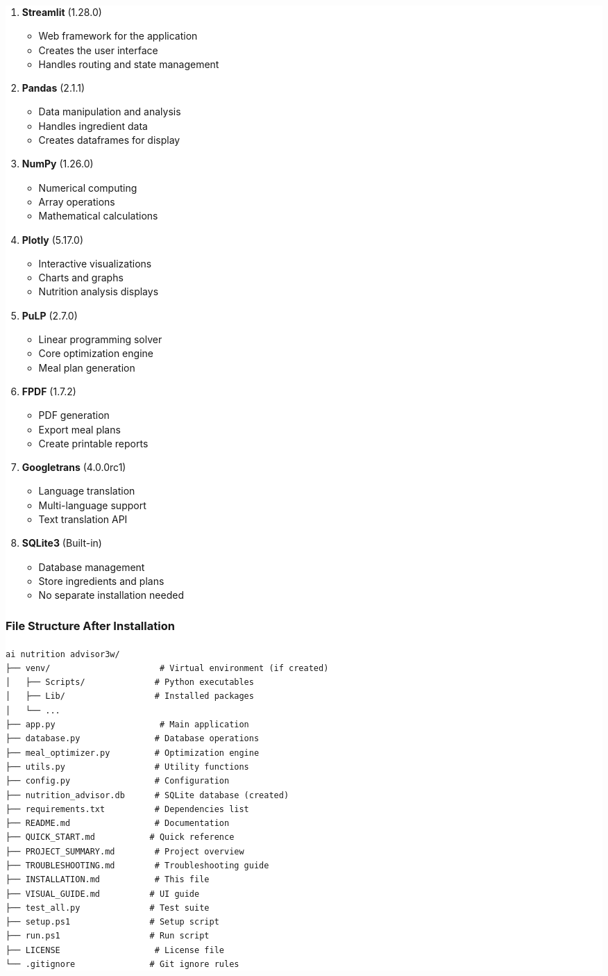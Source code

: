 1. **Streamlit** (1.28.0)
   - Web framework for the application
   - Creates the user interface
   - Handles routing and state management

2. **Pandas** (2.1.1)
   - Data manipulation and analysis
   - Handles ingredient data
   - Creates dataframes for display

3. **NumPy** (1.26.0)
   - Numerical computing
   - Array operations
   - Mathematical calculations

4. **Plotly** (5.17.0)
   - Interactive visualizations
   - Charts and graphs
   - Nutrition analysis displays

5. **PuLP** (2.7.0)
   - Linear programming solver
   - Core optimization engine
   - Meal plan generation

6. **FPDF** (1.7.2)
   - PDF generation
   - Export meal plans
   - Create printable reports

7. **Googletrans** (4.0.0rc1)
   - Language translation
   - Multi-language support
   - Text translation API

8. **SQLite3** (Built-in)
   - Database management
   - Store ingredients and plans
   - No separate installation needed

### File Structure After Installation

```
ai nutrition advisor3w/
├── venv/                      # Virtual environment (if created)
│   ├── Scripts/              # Python executables
│   ├── Lib/                  # Installed packages
│   └── ...
├── app.py                     # Main application
├── database.py               # Database operations
├── meal_optimizer.py         # Optimization engine
├── utils.py                  # Utility functions
├── config.py                 # Configuration
├── nutrition_advisor.db      # SQLite database (created)
├── requirements.txt          # Dependencies list
├── README.md                 # Documentation
├── QUICK_START.md           # Quick reference
├── PROJECT_SUMMARY.md        # Project overview
├── TROUBLESHOOTING.md        # Troubleshooting guide
├── INSTALLATION.md           # This file
├── VISUAL_GUIDE.md          # UI guide
├── test_all.py              # Test suite
├── setup.ps1                # Setup script
├── run.ps1                  # Run script
├── LICENSE                   # License file
└── .gitignore               # Git ignore rules
```
